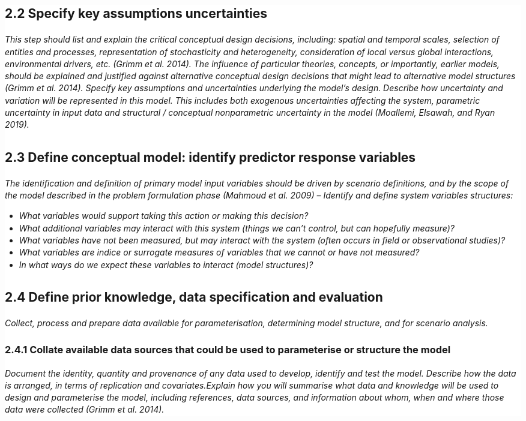 ## 2.2 Specify key assumptions uncertainties

*This step should list and explain the critical conceptual design
decisions, including: spatial and temporal scales, selection of entities
and processes, representation of stochasticity and heterogeneity,
consideration of local versus global interactions, environmental
drivers, etc. (Grimm et al. 2014). The influence of particular theories,
concepts, or importantly, earlier models, should be explained and
justified against alternative conceptual design decisions that might
lead to alternative model structures (Grimm et al. 2014). Specify key
assumptions and uncertainties underlying the model’s design. Describe
how uncertainty and variation will be represented in this model. This
includes both exogenous uncertainties affecting the system, parametric
uncertainty in input data and structural / conceptual nonparametric
uncertainty in the model (Moallemi, Elsawah, and Ryan 2019).*

## 2.3 Define conceptual model: identify predictor response variables

*The identification and definition of primary model input variables
should be driven by scenario definitions, and by the scope of the model
described in the problem formulation phase (Mahmoud et al. 2009) –
Identify and define system variables structures:*

  - *What variables would support taking this action or making this
    decision?*
  - *What additional variables may interact with this system (things we
    can’t control, but can hopefully measure)?*
  - *What variables have not been measured, but may interact with the
    system (often occurs in field or observational studies)?*
  - *What variables are indice or surrogate measures of variables that
    we cannot or have not measured?*
  - *In what ways do we expect these variables to interact (model
    structures)?*

## 2.4 Define prior knowledge, data specification and evaluation

*Collect, process and prepare data available for parameterisation,
determining model structure, and for scenario
analysis.*

### 2.4.1 Collate available data sources that could be used to parameterise or structure the model

*Document the identity, quantity and provenance of any data used to
develop, identify and test the model. Describe how the data is arranged,
in terms of replication and covariates.Explain how you will summarise
what data and knowledge will be used to design and parameterise the
model, including references, data sources, and information about whom,
when and where those data were collected (Grimm et al. 2014).*
